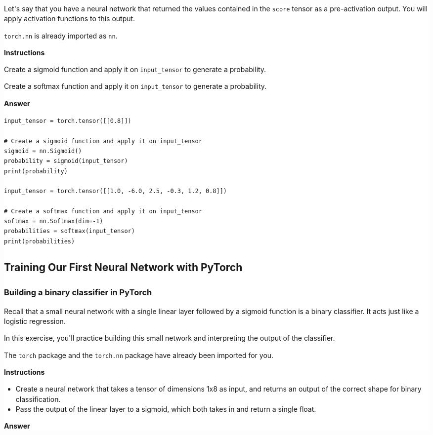 Let's say that you have a neural network that returned the values
contained in the `score` tensor as a pre-activation output. You will
apply activation functions to this output.

`torch.nn` is already imported as `nn`.

**Instructions**

Create a sigmoid function and apply it on `input_tensor` to generate a
probability.

Create a softmax function and apply it on `input_tensor` to generate a
probability.

**Answer**

```{python}
input_tensor = torch.tensor([[0.8]])

# Create a sigmoid function and apply it on input_tensor
sigmoid = nn.Sigmoid()
probability = sigmoid(input_tensor)
print(probability)

input_tensor = torch.tensor([[1.0, -6.0, 2.5, -0.3, 1.2, 0.8]])

# Create a softmax function and apply it on input_tensor
softmax = nn.Softmax(dim=-1)
probabilities = softmax(input_tensor)
print(probabilities)
```

## Training Our First Neural Network with PyTorch

### Building a binary classifier in PyTorch

Recall that a small neural network with a single linear layer followed
by a sigmoid function is a binary classifier. It acts just like a
logistic regression.

In this exercise, you'll practice building this small network and
interpreting the output of the classifier.

The `torch` package and the `torch.nn` package have already been
imported for you.

**Instructions**

- Create a neural network that takes a tensor of dimensions 1x8 as
  input, and returns an output of the correct shape for binary
  classification.
- Pass the output of the linear layer to a sigmoid, which both takes in
  and return a single float.

**Answer**
